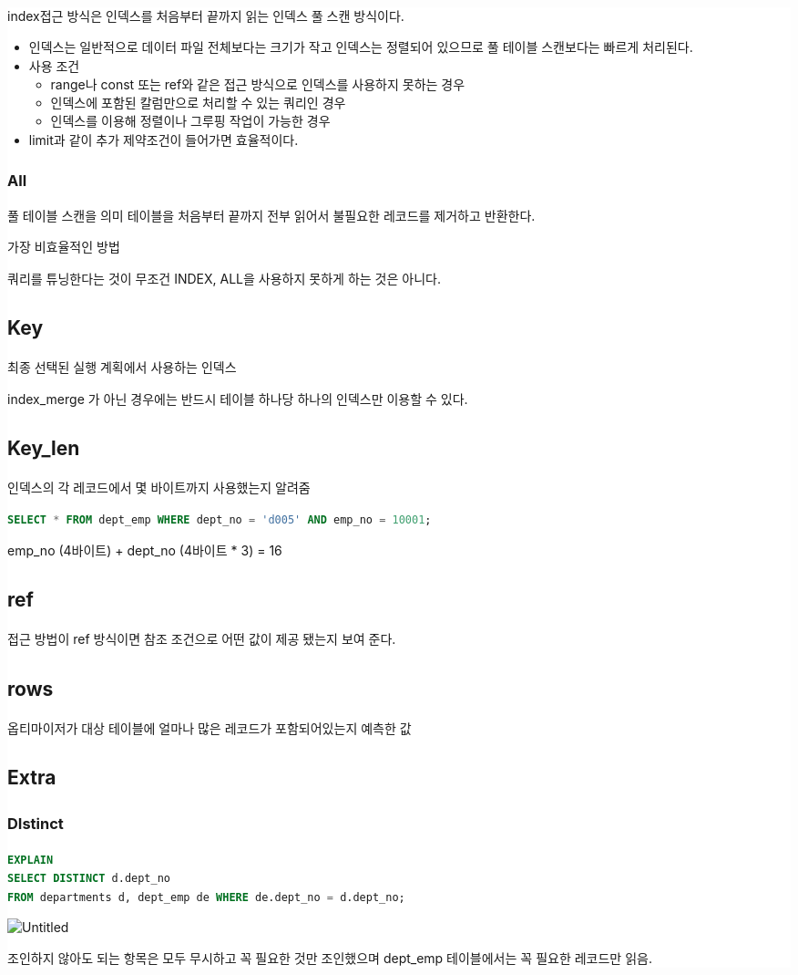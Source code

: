 index접근 방식은 인덱스를 처음부터 끝까지 읽는 인덱스 풀 스캔 방식이다. 

- 인덱스는 일반적으로 데이터 파일 전체보다는 크기가 작고 인덱스는 정렬되어 있으므로 풀 테이블 스캔보다는 빠르게 처리된다.
- 사용 조건
    - range나 const 또는 ref와 같은 접근 방식으로 인덱스를 사용하지 못하는 경우
    - 인덱스에 포함된 칼럼만으로 처리할 수 있는 쿼리인 경우
    - 인덱스를 이용해 정렬이나 그루핑 작업이 가능한 경우
- limit과 같이 추가 제약조건이 들어가면 효율적이다.

### All

풀 테이블 스캔을 의미 테이블을 처음부터 끝까지 전부 읽어서 불필요한 레코드를 제거하고 반환한다. 

가장 비효율적인 방법 

쿼리를 튜닝한다는 것이 무조건 INDEX, ALL을 사용하지 못하게 하는 것은 아니다.  

## Key

최종 선택된 실행 계획에서 사용하는 인덱스

index_merge 가 아닌 경우에는 반드시 테이블 하나당 하나의 인덱스만 이용할 수 있다. 

## Key_len

인덱스의 각 레코드에서 몇 바이트까지 사용했는지 알려줌

```sql
SELECT * FROM dept_emp WHERE dept_no = 'd005' AND emp_no = 10001;
```

emp_no (4바이트) + dept_no (4바이트 * 3) = 16

## ref

접근 방법이 ref 방식이면 참조 조건으로 어떤 값이 제공 됐는지 보여 준다. 

## rows

옵티마이저가 대상 테이블에 얼마나 많은 레코드가 포함되어있는지 예측한 값

## Extra

### DIstinct

```sql
EXPLAIN
SELECT DISTINCT d.dept_no
FROM departments d, dept_emp de WHERE de.dept_no = d.dept_no;
```

![Untitled](summary%2074ff2959a0a342ee8b4d4afd854cffee/Untitled%206.png)

조인하지 않아도 되는 항목은 모두 무시하고 꼭 필요한 것만 조인했으며 dept_emp 테이블에서는 꼭 필요한 레코드만 읽음.
